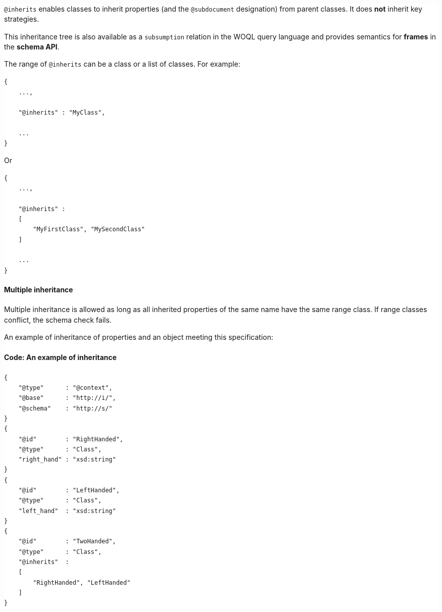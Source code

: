 `@inherits` enables classes to inherit properties (and the `@subdocument`
designation) from parent classes. It does **not** inherit key strategies.

This inheritance tree is also available as a `subsumption` relation in the WOQL
query language and provides semantics for **frames** in the **schema API**.

The range of `@inherits` can be a class or a list of classes. For example:

    { 
        ...,

        "@inherits" : "MyClass",

        ... 
    }

Or

    { 
        ...,

        "@inherits" : 
        [
            "MyFirstClass", "MySecondClass"
        ]

        ... 
    }

#### Multiple inheritance

Multiple inheritance is allowed as long as all inherited properties of the same
name have the same range class. If range classes conflict, the schema check
fails.

An example of inheritance of properties and an object meeting this
specification:

#### Code: An example of inheritance

    { 
        "@type"      : "@context",
        "@base"      : "http://i/",
        "@schema"    : "http://s/" 
    }
    { 
        "@id"        : "RightHanded",
        "@type"      : "Class",
        "right_hand" : "xsd:string" 
    }
    { 
        "@id"        : "LeftHanded",
        "@type"      : "Class",
        "left_hand"  : "xsd:string" 
    }
    { 
        "@id"        : "TwoHanded",
        "@type"      : "Class",
        "@inherits"  : 
        [ 
            "RightHanded", "LeftHanded"
        ] 
    }

